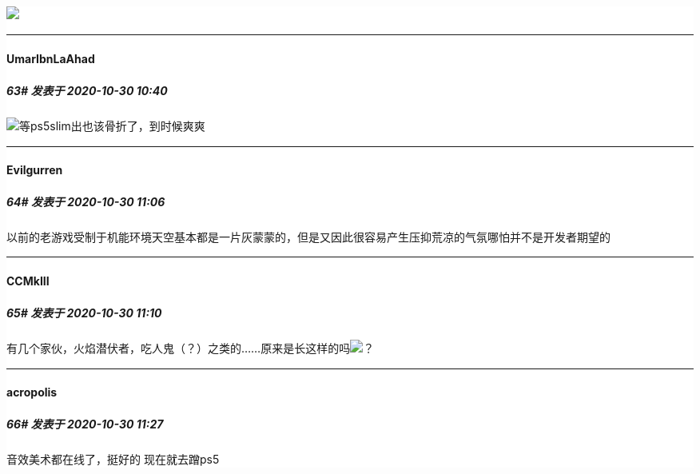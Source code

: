 

<img src="https://static.saraba1st.com/image/smiley/face2017/067.png" referrerpolicy="no-referrer">







*****

####  UmarIbnLaAhad  
##### 63#       发表于 2020-10-30 10:40



<img src="https://static.saraba1st.com/image/smiley/face2017/037.png" referrerpolicy="no-referrer">等ps5slim出也该骨折了，到时候爽爽







*****

####  Evilgurren  
##### 64#       发表于 2020-10-30 11:06




以前的老游戏受制于机能环境天空基本都是一片灰蒙蒙的，但是又因此很容易产生压抑荒凉的气氛哪怕并不是开发者期望的







*****

####  CCMkIII  
##### 65#       发表于 2020-10-30 11:10




有几个家伙，火焰潜伏者，吃人鬼（？）之类的……原来是长这样的吗<img src="https://static.saraba1st.com/image/smiley/face2017/124.png" referrerpolicy="no-referrer">？







*****

####  acropolis  
##### 66#       发表于 2020-10-30 11:27




音效美术都在线了，挺好的 现在就去蹭ps5


